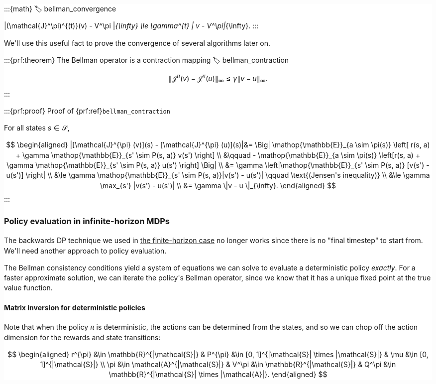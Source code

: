 :::{math}
:label: bellman_convergence

\|(\mathcal{J}^\pi)^{(t)}(v) - V^\pi \|_{\infty} \le \gamma^{t} \| v - V^\pi\|_{\infty}.
:::

We'll use this useful fact to prove the convergence of several
algorithms later on.

:::{prf:theorem} The Bellman operator is a contraction mapping
:label: bellman_contraction

$$
\|\mathcal{J}^{\pi} (v) - \mathcal{J}^{\pi} (u) \|_{\infty} \le \gamma \|v - u \|_{\infty}.
$$
:::

:::{prf:proof} Proof of {prf:ref}`bellman_contraction`

For all states $s \in \mathcal{S}$,

$$
\begin{aligned}
|[\mathcal{J}^{\pi} (v)](s) - [\mathcal{J}^{\pi} (u)](s)|&= \Big| \mathop{\mathbb{E}}_{a \sim \pi(s)} \left[ r(s, a) + \gamma \mathop{\mathbb{E}}_{s' \sim P(s, a)} v(s') \right] \\
&\qquad - \mathop{\mathbb{E}}_{a \sim \pi(s)} \left[r(s, a) + \gamma \mathop{\mathbb{E}}_{s' \sim P(s, a)} u(s') \right] \Big| \\
&= \gamma \left|\mathop{\mathbb{E}}_{s' \sim P(s, a)} [v(s') - u(s')] \right| \\
&\le \gamma \mathop{\mathbb{E}}_{s' \sim P(s, a)}|v(s') - u(s')| \qquad \text{(Jensen's inequality)} \\
&\le \gamma \max_{s'} |v(s') - u(s')| \\
&= \gamma \|v - u \|_{\infty}.
\end{aligned}
$$
:::

### Policy evaluation in infinite-horizon MDPs

The backwards DP technique we used in [the finite-horizon case](#eval_dp) no
longer works since there is no "final timestep" to start from. We'll
need another approach to policy evaluation.

The Bellman consistency conditions yield a system of equations we can
solve to evaluate a deterministic policy *exactly*. For a faster approximate solution,
we can iterate the policy's Bellman operator, since we know that it has
a unique fixed point at the true value function.

#### Matrix inversion for deterministic policies

Note that when the policy $\pi$ is deterministic, the actions can be
determined from the states, and so we can chop off the action dimension
for the rewards and state transitions:

$$
\begin{aligned}
    r^{\pi} &\in \mathbb{R}^{|\mathcal{S}|} & P^{\pi} &\in [0, 1]^{|\mathcal{S}| \times |\mathcal{S}|} & \mu &\in [0, 1]^{|\mathcal{S}|} \\
    \pi &\in \mathcal{A}^{|\mathcal{S}|} & V^\pi &\in \mathbb{R}^{|\mathcal{S}|} & Q^\pi &\in \mathbb{R}^{|\mathcal{S}| \times |\mathcal{A}|}.
\end{aligned}
$$
